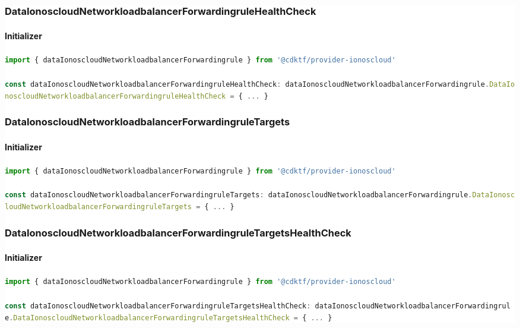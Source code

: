 
### DataIonoscloudNetworkloadbalancerForwardingruleHealthCheck <a name="DataIonoscloudNetworkloadbalancerForwardingruleHealthCheck" id="@cdktf/provider-ionoscloud.dataIonoscloudNetworkloadbalancerForwardingrule.DataIonoscloudNetworkloadbalancerForwardingruleHealthCheck"></a>

#### Initializer <a name="Initializer" id="@cdktf/provider-ionoscloud.dataIonoscloudNetworkloadbalancerForwardingrule.DataIonoscloudNetworkloadbalancerForwardingruleHealthCheck.Initializer"></a>

```typescript
import { dataIonoscloudNetworkloadbalancerForwardingrule } from '@cdktf/provider-ionoscloud'

const dataIonoscloudNetworkloadbalancerForwardingruleHealthCheck: dataIonoscloudNetworkloadbalancerForwardingrule.DataIonoscloudNetworkloadbalancerForwardingruleHealthCheck = { ... }
```


### DataIonoscloudNetworkloadbalancerForwardingruleTargets <a name="DataIonoscloudNetworkloadbalancerForwardingruleTargets" id="@cdktf/provider-ionoscloud.dataIonoscloudNetworkloadbalancerForwardingrule.DataIonoscloudNetworkloadbalancerForwardingruleTargets"></a>

#### Initializer <a name="Initializer" id="@cdktf/provider-ionoscloud.dataIonoscloudNetworkloadbalancerForwardingrule.DataIonoscloudNetworkloadbalancerForwardingruleTargets.Initializer"></a>

```typescript
import { dataIonoscloudNetworkloadbalancerForwardingrule } from '@cdktf/provider-ionoscloud'

const dataIonoscloudNetworkloadbalancerForwardingruleTargets: dataIonoscloudNetworkloadbalancerForwardingrule.DataIonoscloudNetworkloadbalancerForwardingruleTargets = { ... }
```


### DataIonoscloudNetworkloadbalancerForwardingruleTargetsHealthCheck <a name="DataIonoscloudNetworkloadbalancerForwardingruleTargetsHealthCheck" id="@cdktf/provider-ionoscloud.dataIonoscloudNetworkloadbalancerForwardingrule.DataIonoscloudNetworkloadbalancerForwardingruleTargetsHealthCheck"></a>

#### Initializer <a name="Initializer" id="@cdktf/provider-ionoscloud.dataIonoscloudNetworkloadbalancerForwardingrule.DataIonoscloudNetworkloadbalancerForwardingruleTargetsHealthCheck.Initializer"></a>

```typescript
import { dataIonoscloudNetworkloadbalancerForwardingrule } from '@cdktf/provider-ionoscloud'

const dataIonoscloudNetworkloadbalancerForwardingruleTargetsHealthCheck: dataIonoscloudNetworkloadbalancerForwardingrule.DataIonoscloudNetworkloadbalancerForwardingruleTargetsHealthCheck = { ... }
```
